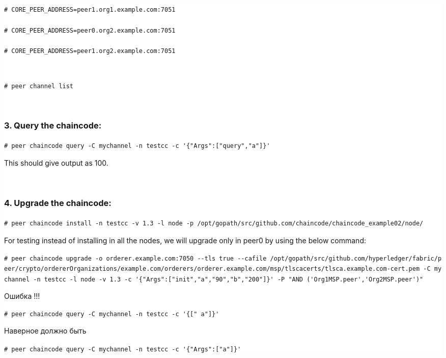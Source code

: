    # CORE_PEER_ADDRESS=peer1.org1.example.com:7051

    # CORE_PEER_ADDRESS=peer0.org2.example.com:7051

    # CORE_PEER_ADDRESS=peer1.org2.example.com:7051

<br/>

    # peer channel list

<br/>

### 3. Query the chaincode:

    # peer chaincode query -C mychannel -n testcc -c '{"Args":["query","a"]}'

This should give output as 100.

<br/>

### 4. Upgrade the chaincode:

    # peer chaincode install -n testcc -v 1.3 -l node -p /opt/gopath/src/github.com/chaincode/chaincode_example02/node/

For testing instead of installing in all the nodes, we will upgrade only in peer0 by using the below command:

    # peer chaincode upgrade -o orderer.example.com:7050 --tls true --cafile /opt/gopath/src/github.com/hyperledger/fabric/peer/crypto/ordererOrganizations/example.com/orderers/orderer.example.com/msp/tlscacerts/tlsca.example.com-cert.pem -C mychannel -n testcc -l node -v 1.3 -c '{"Args":["init","a","90","b","200"]}' -P "AND ('Org1MSP.peer','Org2MSP.peer')"

Ошибка !!!

    # peer chaincode query -C mychannel -n testcc -c '{[" a"]}'

Наверное должно быть

    # peer chaincode query -C mychannel -n testcc -c '{"Args":["a"]}'
